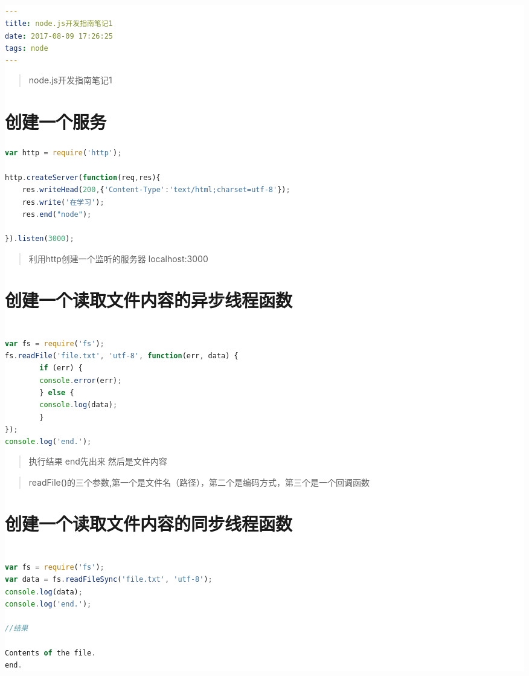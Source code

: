 ```yaml
---
title: node.js开发指南笔记1
date: 2017-08-09 17:26:25
tags: node
---
```


> node.js开发指南笔记1

   

# 创建一个服务

``` javascript
var http = require('http');

http.createServer(function(req,res){
    res.writeHead(200,{'Content-Type':'text/html;charset=utf-8'});
    res.write('在学习');
    res.end("node");

}).listen(3000);

```

> 利用http创建一个监听的服务器 localhost:3000

# 创建一个读取文件内容的异步线程函数

``` javascript

var fs = require('fs');
fs.readFile('file.txt', 'utf-8', function(err, data) {
        if (err) {
        console.error(err);
        } else {
        console.log(data);
        }
});
console.log('end.');

```

> 执行结果 end先出来 然后是文件内容

> readFile()的三个参数,第一个是文件名（路径），第二个是编码方式，第三个是一个回调函数



# 创建一个读取文件内容的同步线程函数

``` javascript

var fs = require('fs');
var data = fs.readFileSync('file.txt', 'utf-8');
console.log(data);
console.log('end.');

//结果

Contents of the file.
end.

```

